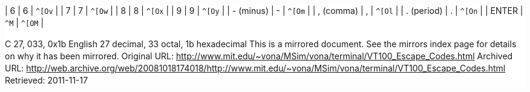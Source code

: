 | 6          | 6       | `^[Ov`    |
| 7          | 7       | `^[Ow`    |
| 8          | 8       | `^[Ox`    |
| 9          | 9       | `^[Oy`    |
| - (minus)  | -       | `^[Om`    |
| , (comma)  | ,       | `^[Ol`    |
| . (period) | .       | `^[On`    |
| ENTER      | `^M`    | `^[OM`    |

C	27, 033, 0x1b
English	27 decimal, 33 octal, 1b hexadecimal
This is a mirrored document. See the mirrors index page for details on why it has been mirrored.
Original URL: http://www.mit.edu/~vona/MSim/vona/terminal/VT100_Escape_Codes.html
Archived URL: http://web.archive.org/web/20081018174018/http://www.mit.edu/~vona/MSim/vona/terminal/VT100_Escape_Codes.html
Retrieved: 2011-11-17
